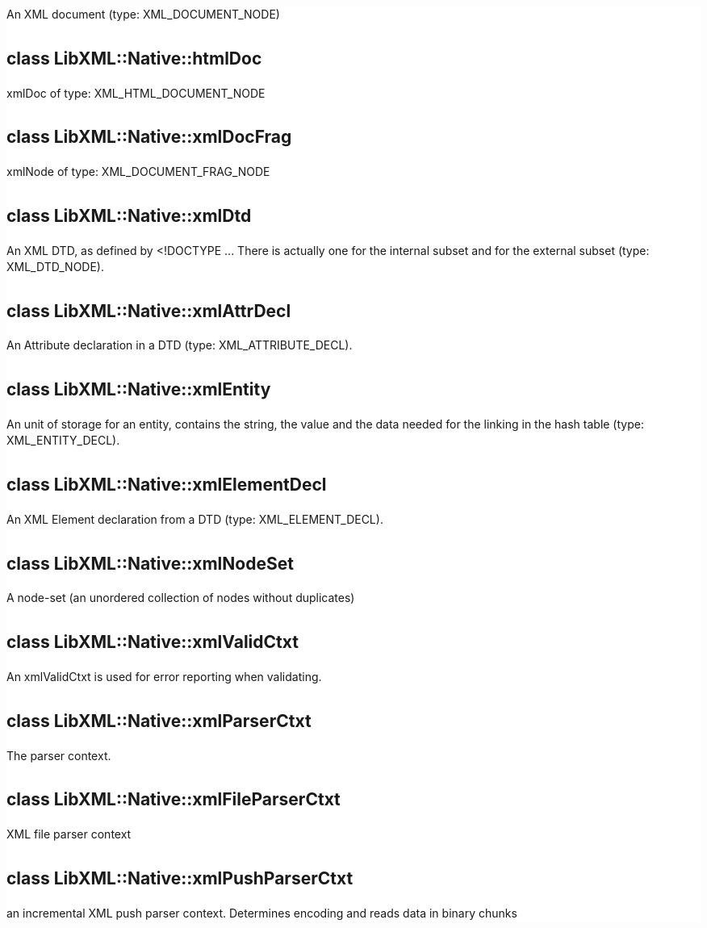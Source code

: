 An XML document (type: XML_DOCUMENT_NODE)

class LibXML::Native::htmlDoc
-----------------------------

xmlDoc of type: XML_HTML_DOCUMENT_NODE

class LibXML::Native::xmlDocFrag
--------------------------------

xmlNode of type: XML_DOCUMENT_FRAG_NODE

class LibXML::Native::xmlDtd
----------------------------

An XML DTD, as defined by <!DOCTYPE ... There is actually one for the internal subset and for the external subset (type: XML_DTD_NODE).

class LibXML::Native::xmlAttrDecl
---------------------------------

An Attribute declaration in a DTD (type: XML_ATTRIBUTE_DECL).

class LibXML::Native::xmlEntity
-------------------------------

An unit of storage for an entity, contains the string, the value and the data needed for the linking in the hash table (type: XML_ENTITY_DECL).

class LibXML::Native::xmlElementDecl
------------------------------------

An XML Element declaration from a DTD (type: XML_ELEMENT_DECL).

class LibXML::Native::xmlNodeSet
--------------------------------

A node-set (an unordered collection of nodes without duplicates)

class LibXML::Native::xmlValidCtxt
----------------------------------

An xmlValidCtxt is used for error reporting when validating.

class LibXML::Native::xmlParserCtxt
-----------------------------------

The parser context.

class LibXML::Native::xmlFileParserCtxt
---------------------------------------

XML file parser context

class LibXML::Native::xmlPushParserCtxt
---------------------------------------

an incremental XML push parser context. Determines encoding and reads data in binary chunks
